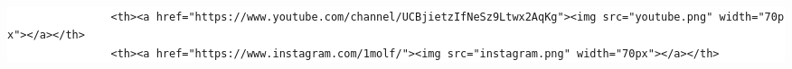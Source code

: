                     <th><a href="https://www.youtube.com/channel/UCBjietzIfNeSz9Ltwx2AqKg"><img src="youtube.png" width="70px"></a></th>
                    <th><a href="https://www.instagram.com/1molf/"><img src="instagram.png" width="70px"></a></th>